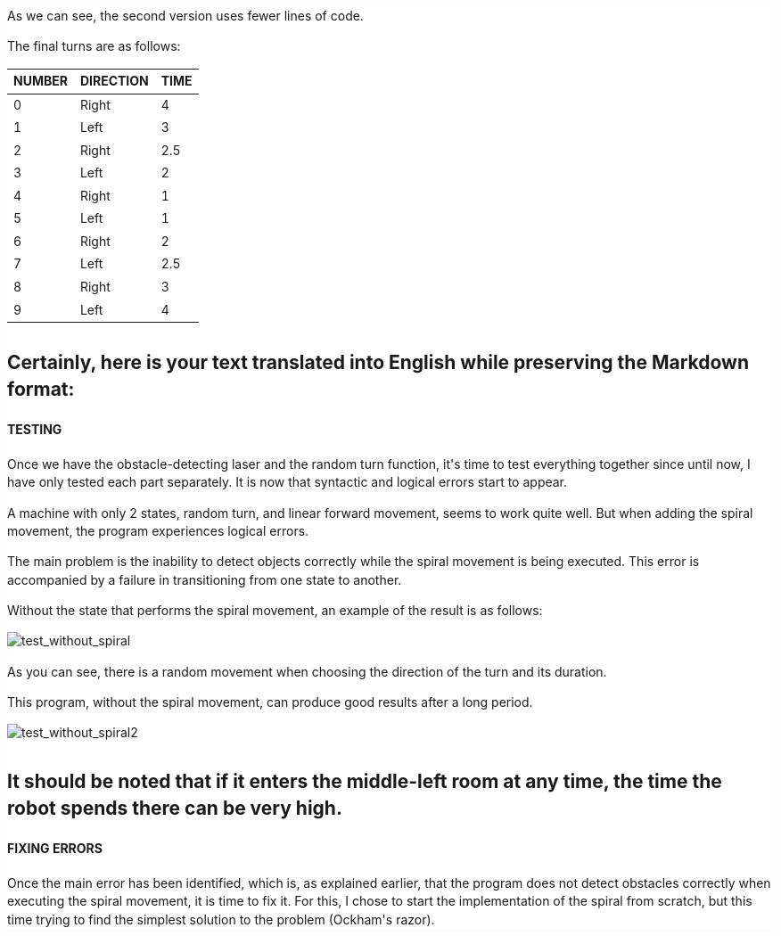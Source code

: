 As we can see, the second version uses fewer lines of code.

The final turns are as follows:

| NUMBER    | DIRECTION    | TIME    |
|-----------|--------------|---------|
| 0         | Right        | 4       |
| 1         | Left         | 3       |
| 2         | Right        | 2.5     |
| 3         | Left         | 2       |
| 4         | Right        | 1       |
| 5         | Left         | 1       |
| 6         | Right        | 2       |
| 7         | Left         | 2.5     |
| 8         | Right        | 3       |
| 9         | Left         | 4       |

Certainly, here is your text translated into English while preserving the Markdown format:
---
#### TESTING

Once we have the obstacle-detecting laser and the random turn function, it's time to test everything together since until now, I have only tested each part separately. It is now that syntactic and logical errors start to appear.

A machine with only 2 states, random turn, and linear forward movement, seems to work quite well. But when adding the spiral movement, the program experiences logical errors.

The main problem is the inability to detect objects correctly while the spiral movement is being executed. This error is accompanied by a failure in transitioning from one state to another.

Without the state that performs the spiral movement, an example of the result is as follows:

![test_without_spiral](../images/program_without_spiral.gif)

As you can see, there is a random movement when choosing the direction of the turn and its duration.

This program, without the spiral movement, can produce good results after a long period.

![test_without_spiral2](../images/test_WITHOUT_spiral.png)

It should be noted that if it enters the middle-left room at any time, the time the robot spends there can be very high.
---
#### FIXING ERRORS

Once the main error has been identified, which is, as explained earlier, that the program does not detect obstacles correctly when executing the spiral movement, it is time to fix it. For this, I chose to start the implementation of the spiral from scratch, but this time trying to find the simplest solution to the problem (Ockham's razor).
